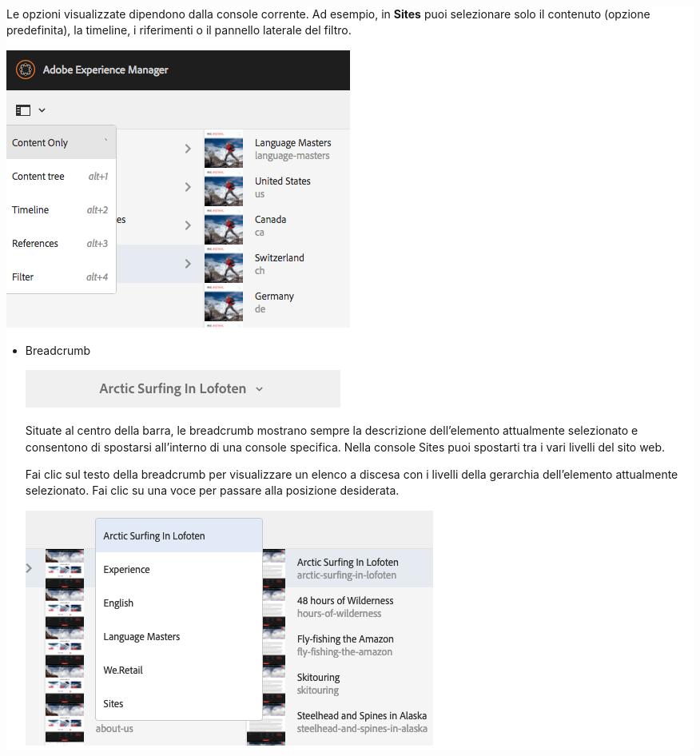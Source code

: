   Le opzioni visualizzate dipendono dalla console corrente. Ad esempio, in **Sites** puoi selezionare solo il contenuto (opzione predefinita), la timeline, i riferimenti o il pannello laterale del filtro.

  ![Selettore della barra](assets/screen_shot_2018-03-23at104029.png)

* Breadcrumb

  ![Breadcrumb](assets/bh-05.png)

  Situate al centro della barra, le breadcrumb mostrano sempre la descrizione dell’elemento attualmente selezionato e consentono di spostarsi all’interno di una console specifica. Nella console Sites puoi spostarti tra i vari livelli del sito web.

  Fai clic sul testo della breadcrumb per visualizzare un elenco a discesa con i livelli della gerarchia dell’elemento attualmente selezionato. Fai clic su una voce per passare alla posizione desiderata.

  ![Livelli gerarchici](assets/bh-06.png)
